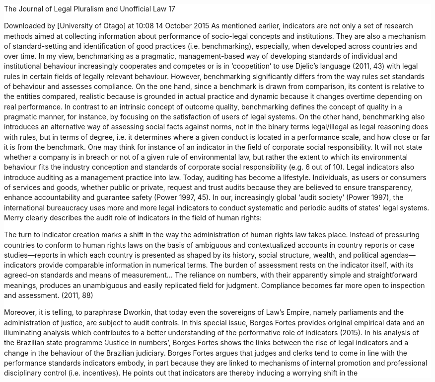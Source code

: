 The Journal of Legal Pluralism and Unofficial Law 17

Downloaded by [University of Otago] at 10:08 14 October 2015
As mentioned earlier, indicators are not only a set of research methods aimed at collecting
information about performance of socio-legal concepts and institutions. They are
also a mechanism of standard-setting and identification of good practices (i.e. benchmarking),
especially, when developed across countries and over time. In my view, benchmarking
as a pragmatic, management-based way of developing standards of individual and
institutional behaviour increasingly cooperates and competes  or is in ‘coopetition’ to
use Djelic’s language (2011, 43)  with legal rules in certain fields of legally relevant
behaviour. However, benchmarking significantly differs from the way rules set standards
of behaviour and assesses compliance.
On the one hand, since a benchmark is drawn from comparison, its content is relative
to the entities compared, realistic because is grounded in actual practice and dynamic
because it changes overtime depending on real performance. In contrast to an intrinsic
concept of outcome quality, benchmarking defines the concept of quality in a pragmatic
manner, for instance, by focusing on the satisfaction of users of legal systems. On the
other hand, benchmarking also introduces an alternative way of assessing social facts
against norms, not in the binary terms legal/illegal  as legal reasoning does with rules,
but in terms of degree, i.e. it determines where a given conduct is located in a performance
scale, and how close or far it is from the benchmark. One may think for instance
of an indicator in the field of corporate social responsibility. It will not state whether a
company is in breach or not of a given rule of environmental law, but rather the extent to
which its environmental behaviour fits the industry conception and standards of corporate
social responsibility (e.g. 6 out of 10).
Legal indicators also introduce auditing as a management practice into law. Today,
auditing has become a lifestyle. Individuals, as users or consumers of services and goods,
whether public or private, request and trust audits because they are believed to ensure
transparency, enhance accountability and guarantee safety (Power 1997, 45). In our,
increasingly global ‘audit society’ (Power 1997), the international bureaucracy uses more
and more legal indicators to conduct systematic and periodic audits of states’ legal systems.
Merry clearly describes the audit role of indicators in the field of human rights:

The turn to indicator creation marks a shift in the way the administration of human rights law
takes place. Instead of pressuring countries to conform to human rights laws on the basis of
ambiguous and contextualized accounts in country reports or case studies—reports in which
each country is presented as shaped by its history, social structure, wealth, and political agendas—indicators
provide comparable information in numerical terms. The burden of assessment
rests on the indicator itself, with its agreed-on standards and means of measurement…
The reliance on numbers, with their apparently simple and straightforward meanings, produces
an unambiguous and easily replicated field for judgment. Compliance becomes far more
open to inspection and assessment. (2011, 88)

Moreover, it is telling, to paraphrase Dworkin, that today even the sovereigns of
Law’s Empire, namely parliaments and the administration of justice, are subject to audit
controls. In this special issue, Borges Fortes provides original empirical data and an illuminating
analysis which contributes to a better understanding of the performative role of
indicators (2015). In his analysis of the Brazilian state programme ‘Justice in numbers’,
Borges Fortes shows the links between the rise of legal indicators and a change in the
behaviour of the Brazilian judiciary. Borges Fortes argues that judges and clerks tend to
come in line with the performance standards indicators embody, in part because they are
linked to mechanisms of internal promotion and professional disciplinary control (i.e.
incentives). He points out that indicators are thereby inducing a worrying shift in the
